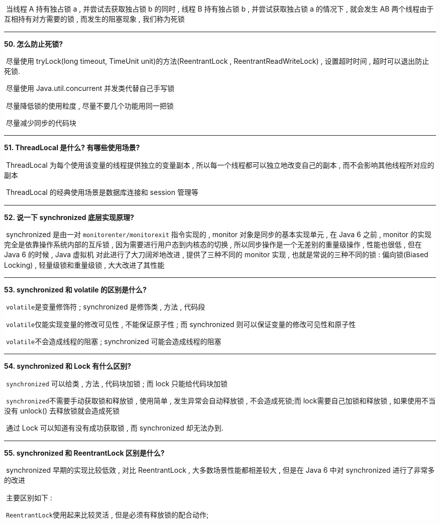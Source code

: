 ​	当线程 A 持有独占锁 a , 并尝试去获取独占锁 b 的同时 , 线程 B 持有独占锁 b , 并尝试获取独占锁 a 的情况下 , 就会发生 AB 两个线程由于互相持有对方需要的锁 , 而发生的阻塞现象 , 我们称为死锁

****

**50. 怎么防止死锁?**

​	尽量使用 tryLock(long timeout, TimeUnit unit)的方法(ReentrantLock , ReentrantReadWriteLock) , 设置超时时间 , 超时可以退出防止死锁.

​	尽量使用 Java.util.concurrent 并发类代替自己手写锁

​	尽量降低锁的使用粒度 , 尽量不要几个功能用同一把锁

​	尽量减少同步的代码块

****

**51. ThreadLocal 是什么? 有哪些使用场景?**

​	ThreadLocal 为每个使用该变量的线程提供独立的变量副本 , 所以每一个线程都可以独立地改变自己的副本 , 而不会影响其他线程所对应的副本

​	ThreadLocal 的经典使用场景是数据库连接和 session 管理等

****

**52. 说一下 synchronized 底层实现原理?**

​	synchronized 是由一对 `monitorenter/monitorexit` 指令实现的 , monitor 对象是同步的基本实现单元 , 在 Java 6 之前 , monitor 的实现完全是依靠操作系统内部的互斥锁 , 因为需要进行用户态到内核态的切换 , 所以同步操作是一个无差别的重量级操作 , 性能也很低 , 但在 Java 6 的时候 , Java 虚拟机 对此进行了大刀阔斧地改进 , 提供了三种不同的 monitor 实现 , 也就是常说的三种不同的锁 : 偏向锁(Biased Locking) , 轻量级锁和重量级锁 , 大大改进了其性能

****

**53. synchronized 和 volatile 的区别是什么?**

​	`volatile`是变量修饰符 ; synchronized 是修饰类 , 方法 , 代码段

​	`volatile`仅能实现变量的修改可见性 , 不能保证原子性 ; 而 synchronized 则可以保证变量的修改可见性和原子性

​	`volatile`不会造成线程的阻塞 ; synchronized 可能会造成线程的阻塞

****

**54. synchronized 和 Lock 有什么区别?** 

​	`synchronized` 可以给类 , 方法 , 代码块加锁 ; 而 lock 只能给代码块加锁

​	`synchronized`不需要手动获取锁和释放锁 , 使用简单 , 发生异常会自动释放锁 , 不会造成死锁;而 lock需要自己加锁和释放锁 , 如果使用不当没有 unlock() 去释放锁就会造成死锁

​	通过 Lock 可以知道有没有成功获取锁 , 而 synchronized 却无法办到.

****

**55. synchronized 和 ReentrantLock 区别是什么?**

​	synchronized 早期的实现比较低效 , 对比 ReentrantLock , 大多数场景性能都相差较大 , 但是在 Java 6 中对 synchronized 进行了非常多的改进

​	主要区别如下 : 

​		`ReentrantLock`使用起来比较灵活 , 但是必须有释放锁的配合动作;
